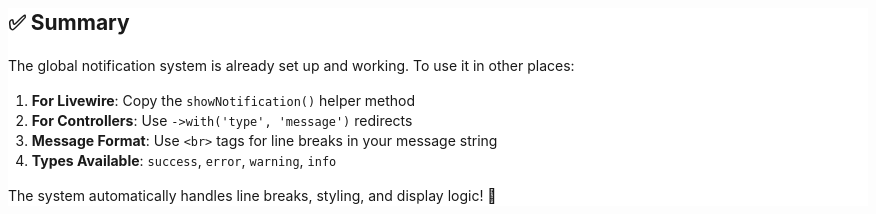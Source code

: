 ## ✅ Summary

The global notification system is already set up and working. To use it in other places:

1. **For Livewire**: Copy the `showNotification()` helper method
2. **For Controllers**: Use `->with('type', 'message')` redirects
3. **Message Format**: Use `<br>` tags for line breaks in your message string
4. **Types Available**: `success`, `error`, `warning`, `info`

The system automatically handles line breaks, styling, and display logic! 🚀 